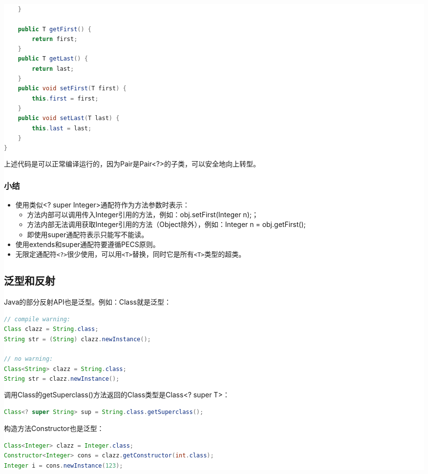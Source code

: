 ```java
    }

    public T getFirst() {
        return first;
    }
    public T getLast() {
        return last;
    }
    public void setFirst(T first) {
        this.first = first;
    }
    public void setLast(T last) {
        this.last = last;
    }
}
```

上述代码是可以正常编译运行的，因为Pair<Integer>是Pair<?>的子类，可以安全地向上转型。

### 小结

- 使用类似<? super Integer>通配符作为方法参数时表示：
    - 方法内部可以调用传入Integer引用的方法，例如：obj.setFirst(Integer n);；
    - 方法内部无法调用获取Integer引用的方法（Object除外），例如：Integer n = obj.getFirst();
    - 即使用super通配符表示只能写不能读。
- 使用extends和super通配符要遵循PECS原则。
- 无限定通配符`<?>`很少使用，可以用`<T>`替换，同时它是所有`<T>`类型的超类。

## 泛型和反射

Java的部分反射API也是泛型。例如：Class<T>就是泛型：

```java
// compile warning:
Class clazz = String.class;
String str = (String) clazz.newInstance();

// no warning:
Class<String> clazz = String.class;
String str = clazz.newInstance();
```

调用Class的getSuperclass()方法返回的Class类型是Class<? super T>：

```java
Class<? super String> sup = String.class.getSuperclass();
```

构造方法Constructor<T>也是泛型：

```java
Class<Integer> clazz = Integer.class;
Constructor<Integer> cons = clazz.getConstructor(int.class);
Integer i = cons.newInstance(123);
```
